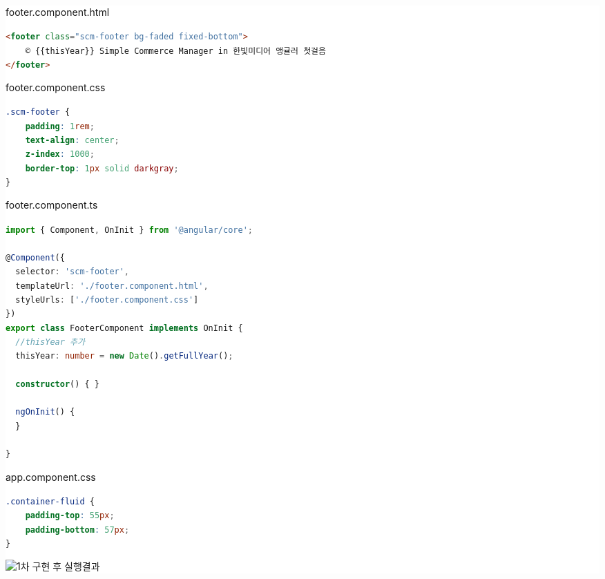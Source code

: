 

footer.component.html

```html
<footer class="scm-footer bg-faded fixed-bottom">
    © {{thisYear}} Simple Commerce Manager in 한빛미디어 앵귤러 첫걸음
</footer>
```



footer.component.css

```css
.scm-footer {
    padding: 1rem;
    text-align: center;
    z-index: 1000;
    border-top: 1px solid darkgray;
}
```



footer.component.ts

```typescript
import { Component, OnInit } from '@angular/core';

@Component({
  selector: 'scm-footer',
  templateUrl: './footer.component.html',
  styleUrls: ['./footer.component.css']
})
export class FooterComponent implements OnInit {
  //thisYear 추가
  thisYear: number = new Date().getFullYear();
  
  constructor() { }

  ngOnInit() {
  }

}

```



app.component.css

```css
.container-fluid {
    padding-top: 55px;
    padding-bottom: 57px;
}
```

![1차 구현 후 실행결과](https://github.com/miso360/angular-study-2017/raw/master/10장/image/기본%20레이아웃%20구현%20화면.png)
